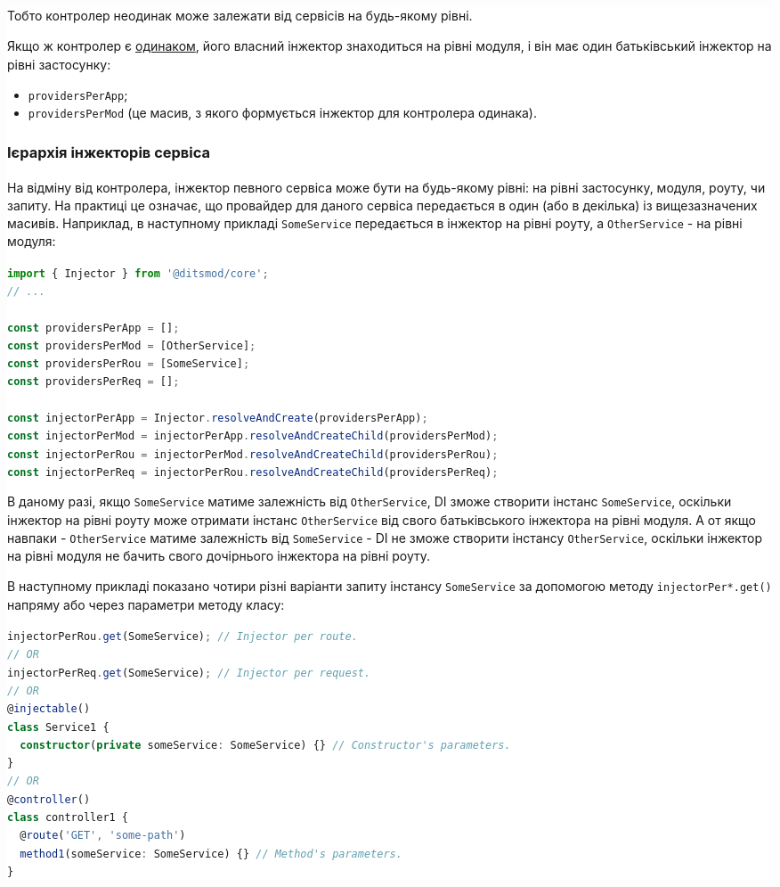 Тобто контролер неодинак може залежати від сервісів на будь-якому рівні.

Якщо ж контролер є [одинаком][103], його власний інжектор знаходиться на рівні модуля, і він має один батьківський інжектор на рівні застосунку:

- `providersPerApp`;
- `providersPerMod` (це масив, з якого формується інжектор для контролера одинака).

### Ієрархія інжекторів сервіса

На відміну від контролера, інжектор певного сервіса може бути на будь-якому рівні: на рівні застосунку, модуля, роуту, чи запиту. На практиці це означає, що провайдер для даного сервіса передається в один (або в декілька) із вищезазначених масивів. Наприклад, в наступному прикладі `SomeService` передається в інжектор на рівні роуту, а `OtherService` - на рівні модуля:

```ts {5-6}
import { Injector } from '@ditsmod/core';
// ...

const providersPerApp = [];
const providersPerMod = [OtherService];
const providersPerRou = [SomeService];
const providersPerReq = [];

const injectorPerApp = Injector.resolveAndCreate(providersPerApp);
const injectorPerMod = injectorPerApp.resolveAndCreateChild(providersPerMod);
const injectorPerRou = injectorPerMod.resolveAndCreateChild(providersPerRou);
const injectorPerReq = injectorPerRou.resolveAndCreateChild(providersPerReq);
```

В даному разі, якщо `SomeService` матиме залежність від `OtherService`, DI зможе створити інстанс `SomeService`, оскільки інжектор на рівні роуту може отримати інстанс `OtherService` від свого батьківського інжектора на рівні модуля. А от якщо навпаки - `OtherService` матиме залежність від `SomeService` - DI не зможе створити інстансу `OtherService`, оскільки інжектор на рівні модуля не бачить свого дочірнього інжектора на рівні роуту.

В наступному прикладі показано чотири різні варіанти запиту інстансу `SomeService` за допомогою методу `injectorPer*.get()` напряму або через параметри методу класу:

```ts
injectorPerRou.get(SomeService); // Injector per route.
// OR
injectorPerReq.get(SomeService); // Injector per request.
// OR
@injectable()
class Service1 {
  constructor(private someService: SomeService) {} // Constructor's parameters.
}
// OR
@controller()
class controller1 {
  @route('GET', 'some-path')
  method1(someService: SomeService) {} // Method's parameters.
}
```


[1]: https://uk.wikipedia.org/wiki/%D0%92%D0%BF%D1%80%D0%BE%D0%B2%D0%B0%D0%B4%D0%B6%D0%B5%D0%BD%D0%BD%D1%8F_%D0%B7%D0%B0%D0%BB%D0%B5%D0%B6%D0%BD%D0%BE%D1%81%D1%82%D0%B5%D0%B9
[11]: https://www.typescriptlang.org/docs/handbook/2/objects.html#tuple-types
[12]: https://github.com/ditsmod/ditsmod/blob/core-2.54.0/packages/core/tsconfig.json#L31
[13]: https://github.com/ditsmod/ditsmod/blob/core-2.54.0/packages/core/package.json#L53
[14]: https://github.com/tc39/proposal-decorators
[15]: https://uk.wikipedia.org/wiki/%D0%9E%D0%B4%D0%B8%D0%BD%D0%B0%D0%BA_(%D1%88%D0%B0%D0%B1%D0%BB%D0%BE%D0%BD_%D0%BF%D1%80%D0%BE%D1%94%D0%BA%D1%82%D1%83%D0%B2%D0%B0%D0%BD%D0%BD%D1%8F) "Singleton"
[16]: https://github.com/ditsmod/ditsmod/blob/core-2.54.0/packages/body-parser/src/body-parser.interceptor.ts#L15
[17]: https://github.com/ditsmod/ditsmod/blob/core-2.54.0/examples/14-auth-jwt/src/app/modules/services/auth/bearer.guard.ts#L24
[107]: /developer-guides/exports-and-imports
[121]: /components-of-ditsmod-app/providers-collisions
[100]: #передача-провайдерів-в-реєстр-di
[101]: #ієрархія-інжекторів
[102]: #інжектор
[103]: /components-of-ditsmod-app/controllers-and-services/#що-являє-собою-контролер "Singleton"
[104]: /components-of-ditsmod-app/extensions/#групи-розширень
[105]: /components-of-ditsmod-app/http-interceptors/
[106]: /components-of-ditsmod-app/guards/